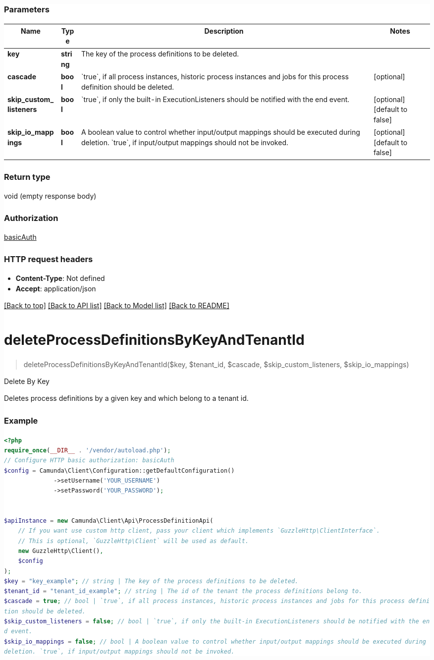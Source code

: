 ### Parameters

Name | Type | Description  | Notes
------------- | ------------- | ------------- | -------------
 **key** | **string**| The key of the process definitions to be deleted. |
 **cascade** | **bool**| &#x60;true&#x60;, if all process instances, historic process instances and jobs for this process definition should be deleted. | [optional]
 **skip_custom_listeners** | **bool**| &#x60;true&#x60;, if only the built-in ExecutionListeners should be notified with the end event. | [optional] [default to false]
 **skip_io_mappings** | **bool**| A boolean value to control whether input/output mappings should be executed during deletion. &#x60;true&#x60;, if input/output mappings should not be invoked. | [optional] [default to false]

### Return type

void (empty response body)

### Authorization

[basicAuth](../../README.md#basicAuth)

### HTTP request headers

 - **Content-Type**: Not defined
 - **Accept**: application/json

[[Back to top]](#) [[Back to API list]](../../README.md#documentation-for-api-endpoints) [[Back to Model list]](../../README.md#documentation-for-models) [[Back to README]](../../README.md)

# **deleteProcessDefinitionsByKeyAndTenantId**
> deleteProcessDefinitionsByKeyAndTenantId($key, $tenant_id, $cascade, $skip_custom_listeners, $skip_io_mappings)

Delete By Key

Deletes process definitions by a given key and which belong to a tenant id.

### Example
```php
<?php
require_once(__DIR__ . '/vendor/autoload.php');
// Configure HTTP basic authorization: basicAuth
$config = Camunda\Client\Configuration::getDefaultConfiguration()
              ->setUsername('YOUR_USERNAME')
              ->setPassword('YOUR_PASSWORD');


$apiInstance = new Camunda\Client\Api\ProcessDefinitionApi(
    // If you want use custom http client, pass your client which implements `GuzzleHttp\ClientInterface`.
    // This is optional, `GuzzleHttp\Client` will be used as default.
    new GuzzleHttp\Client(),
    $config
);
$key = "key_example"; // string | The key of the process definitions to be deleted.
$tenant_id = "tenant_id_example"; // string | The id of the tenant the process definitions belong to.
$cascade = true; // bool | `true`, if all process instances, historic process instances and jobs for this process definition should be deleted.
$skip_custom_listeners = false; // bool | `true`, if only the built-in ExecutionListeners should be notified with the end event.
$skip_io_mappings = false; // bool | A boolean value to control whether input/output mappings should be executed during deletion. `true`, if input/output mappings should not be invoked.

```